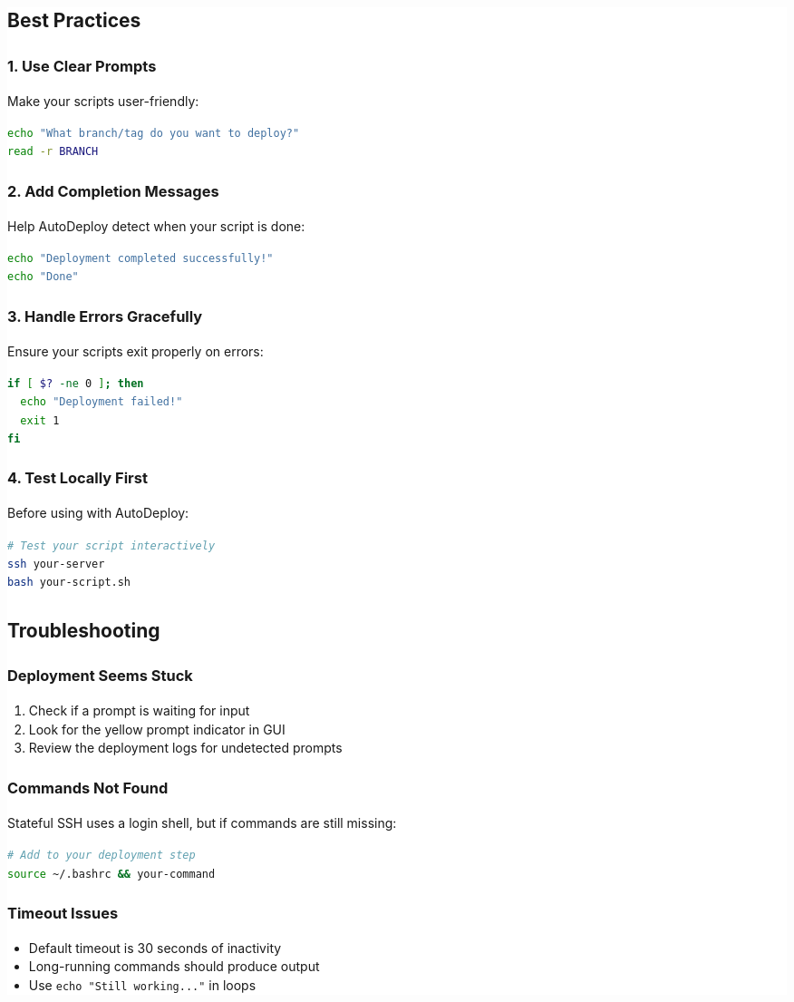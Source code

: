 ## Best Practices

### 1. Use Clear Prompts
Make your scripts user-friendly:
```bash
echo "What branch/tag do you want to deploy?"
read -r BRANCH
```

### 2. Add Completion Messages
Help AutoDeploy detect when your script is done:
```bash
echo "Deployment completed successfully!"
echo "Done"
```

### 3. Handle Errors Gracefully
Ensure your scripts exit properly on errors:
```bash
if [ $? -ne 0 ]; then
  echo "Deployment failed!"
  exit 1
fi
```

### 4. Test Locally First
Before using with AutoDeploy:
```bash
# Test your script interactively
ssh your-server
bash your-script.sh
```

## Troubleshooting

### Deployment Seems Stuck
1. Check if a prompt is waiting for input
2. Look for the yellow prompt indicator in GUI
3. Review the deployment logs for undetected prompts

### Commands Not Found
Stateful SSH uses a login shell, but if commands are still missing:
```bash
# Add to your deployment step
source ~/.bashrc && your-command
```

### Timeout Issues
- Default timeout is 30 seconds of inactivity
- Long-running commands should produce output
- Use `echo "Still working..."` in loops
